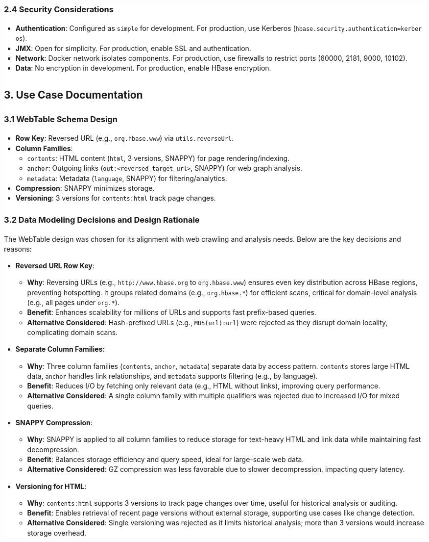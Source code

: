 ### 2.4 Security Considerations
- **Authentication**: Configured as `simple` for development. For production, use Kerberos (`hbase.security.authentication=kerberos`).
- **JMX**: Open for simplicity. For production, enable SSL and authentication.
- **Network**: Docker network isolates components. For production, use firewalls to restrict ports (60000, 2181, 9000, 10102).
- **Data**: No encryption in development. For production, enable HBase encryption.

## 3. Use Case Documentation

### 3.1 WebTable Schema Design
- **Row Key**: Reversed URL (e.g., `org.hbase.www`) via `utils.reverseUrl`.
- **Column Families**:
  - `contents`: HTML content (`html`, 3 versions, SNAPPY) for page rendering/indexing.
  - `anchor`: Outgoing links (`out:<reversed_target_url>`, SNAPPY) for web graph analysis.
  - `metadata`: Metadata (`language`, SNAPPY) for filtering/analytics.
- **Compression**: SNAPPY minimizes storage.
- **Versioning**: 3 versions for `contents:html` track page changes.

### 3.2 Data Modeling Decisions and Design Rationale
The WebTable design was chosen for its alignment with web crawling and analysis needs. Below are the key decisions and reasons:

- **Reversed URL Row Key**:
  - **Why**: Reversing URLs (e.g., `http://www.hbase.org` to `org.hbase.www`) ensures even key distribution across HBase regions, preventing hotspotting. It groups related domains (e.g., `org.hbase.*`) for efficient scans, critical for domain-level analysis (e.g., all pages under `org.*`).
  - **Benefit**: Enhances scalability for millions of URLs and supports fast prefix-based queries.
  - **Alternative Considered**: Hash-prefixed URLs (e.g., `MD5(url):url`) were rejected as they disrupt domain locality, complicating domain scans.

- **Separate Column Families**:
  - **Why**: Three column families (`contents`, `anchor`, `metadata`) separate data by access pattern. `contents` stores large HTML data, `anchor` handles link relationships, and `metadata` supports filtering (e.g., by language).
  - **Benefit**: Reduces I/O by fetching only relevant data (e.g., HTML without links), improving query performance.
  - **Alternative Considered**: A single column family with multiple qualifiers was rejected due to increased I/O for mixed queries.

- **SNAPPY Compression**:
  - **Why**: SNAPPY is applied to all column families to reduce storage for text-heavy HTML and link data while maintaining fast decompression.
  - **Benefit**: Balances storage efficiency and query speed, ideal for large-scale web data.
  - **Alternative Considered**: GZ compression was less favorable due to slower decompression, impacting query latency.

- **Versioning for HTML**:
  - **Why**: `contents:html` supports 3 versions to track page changes over time, useful for historical analysis or auditing.
  - **Benefit**: Enables retrieval of recent page versions without external storage, supporting use cases like change detection.
  - **Alternative Considered**: Single versioning was rejected as it limits historical analysis; more than 3 versions would increase storage overhead.
